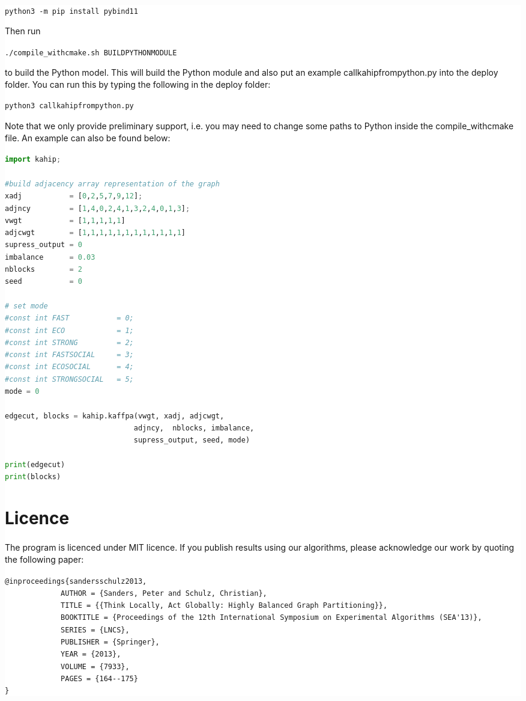 ```
python3 -m pip install pybind11
```

Then run
```console
./compile_withcmake.sh BUILDPYTHONMODULE
```
to build the Python model. This will build the Python module and also put an example callkahipfrompython.py into the deploy folder. You can run this by typing the following in the deploy folder:
```console
python3 callkahipfrompython.py 
```
Note that we only provide preliminary support, i.e. you may need to change some paths to Python inside the compile_withcmake file. An example can also be found below:

```python
import kahip;

#build adjacency array representation of the graph
xadj           = [0,2,5,7,9,12];
adjncy         = [1,4,0,2,4,1,3,2,4,0,1,3];
vwgt           = [1,1,1,1,1]
adjcwgt        = [1,1,1,1,1,1,1,1,1,1,1,1]
supress_output = 0
imbalance      = 0.03
nblocks        = 2 
seed           = 0

# set mode 
#const int FAST           = 0;
#const int ECO            = 1;
#const int STRONG         = 2;
#const int FASTSOCIAL     = 3;
#const int ECOSOCIAL      = 4;
#const int STRONGSOCIAL   = 5;
mode = 0 

edgecut, blocks = kahip.kaffpa(vwgt, xadj, adjcwgt, 
                              adjncy,  nblocks, imbalance, 
                              supress_output, seed, mode)

print(edgecut)
print(blocks)
```

Licence
=====
The program is licenced under MIT licence.
If you publish results using our algorithms, please acknowledge our work by quoting the following paper:

```
@inproceedings{sandersschulz2013,
             AUTHOR = {Sanders, Peter and Schulz, Christian},
             TITLE = {{Think Locally, Act Globally: Highly Balanced Graph Partitioning}},
             BOOKTITLE = {Proceedings of the 12th International Symposium on Experimental Algorithms (SEA'13)},
             SERIES = {LNCS},
             PUBLISHER = {Springer},
             YEAR = {2013},
             VOLUME = {7933},
             PAGES = {164--175}
}
```

